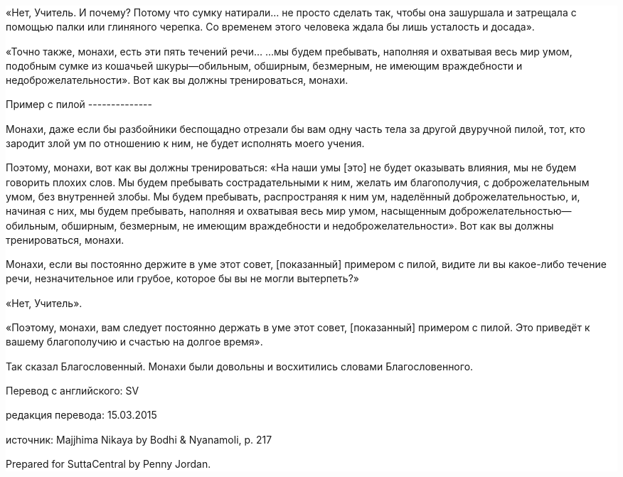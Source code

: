 «Нет, Учитель\. И почему? Потому что сумку натирали… не просто сделать так, чтобы она зашуршала и затрещала с помощью палки или глиняного черепка\. Со временем этого человека ждала бы лишь усталость и досада»\.

«Точно также, монахи, есть эти пять течений речи… …мы будем пребывать, наполняя и охватывая весь мир умом, подобным сумке из кошачьей шкуры—обильным, обширным, безмерным, не имеющим враждебности и недоброжелательности»\. Вот как вы должны тренироваться, монахи\.

Пример с пилой
\-\-\-\-\-\-\-\-\-\-\-\-\-\-

Монахи, даже если бы разбойники беспощадно отрезали бы вам одну часть тела за другой двуручной пилой, тот, кто зародит злой ум по отношению к ним, не будет исполнять моего учения\.

Поэтому, монахи, вот как вы должны тренироваться: «На наши умы \[это\] не будет оказывать влияния, мы не будем говорить плохих слов\. Мы будем пребывать сострадательными к ним, желать им благополучия, с доброжелательным умом, без внутренней злобы\. Мы будем пребывать, распространяя к ним ум, наделённый доброжелательностью, и, начиная с них, мы будем пребывать, наполняя и охватывая весь мир умом, насыщенным доброжелательностью—обильным, обширным, безмерным, не имеющим враждебности и недоброжелательности»\. Вот как вы должны тренироваться, монахи\.

Монахи, если вы постоянно держите в уме этот совет, \[показанный\] примером с пилой, видите ли вы какое\-либо течение речи, незначительное или грубое, которое бы вы не могли вытерпеть?»

«Нет, Учитель»\.

«Поэтому, монахи, вам следует постоянно держать в уме этот совет, \[показанный\] примером с пилой\. Это приведёт к вашему благополучию и счастью на долгое время»\.

Так сказал Благословенный\. Монахи были довольны и восхитились словами Благословенного\.

Перевод с английского: SV

редакция перевода: 15\.03\.2015

источник: Majjhima Nikaya by Bodhi & Nyanamoli, p\. 217

Prepared for SuttaCentral by Penny Jordan\.